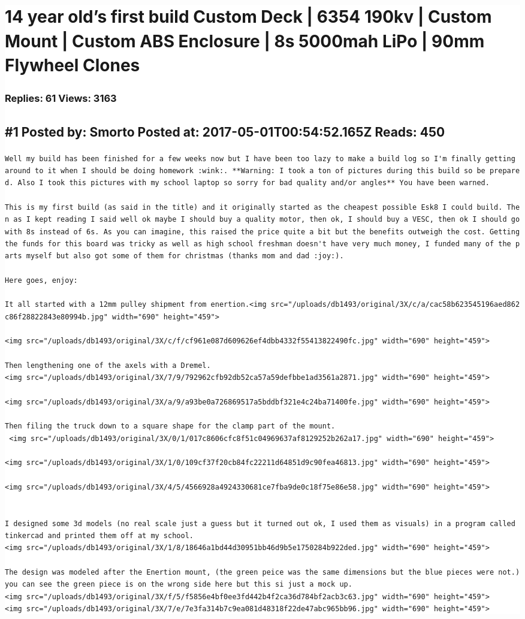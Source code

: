 # 14 year old&rsquo;s first build Custom Deck &#124; 6354 190kv &#124; Custom Mount &#124; Custom ABS Enclosure &#124; 8s 5000mah LiPo &#124; 90mm Flywheel Clones

### Replies: 61 Views: 3163

## \#1 Posted by: Smorto Posted at: 2017-05-01T00:54:52.165Z Reads: 450

```
Well my build has been finished for a few weeks now but I have been too lazy to make a build log so I'm finally getting around to it when I should be doing homework :wink:. **Warning: I took a ton of pictures during this build so be prepared. Also I took this pictures with my school laptop so sorry for bad quality and/or angles** You have been warned. 

This is my first build (as said in the title) and it originally started as the cheapest possible Esk8 I could build. Then as I kept reading I said well ok maybe I should buy a quality motor, then ok, I should buy a VESC, then ok I should go with 8s instead of 6s. As you can imagine, this raised the price quite a bit but the benefits outweigh the cost. Getting the funds for this board was tricky as well as high school freshman doesn't have very much money, I funded many of the parts myself but also got some of them for christmas (thanks mom and dad :joy:).

Here goes, enjoy:

It all started with a 12mm pulley shipment from enertion.<img src="/uploads/db1493/original/3X/c/a/cac58b623545196aed862c86f28822843e80994b.jpg" width="690" height="459">

<img src="/uploads/db1493/original/3X/c/f/cf961e087d609626ef4dbb4332f55413822490fc.jpg" width="690" height="459">

Then lengthening one of the axels with a Dremel.
<img src="/uploads/db1493/original/3X/7/9/792962cfb92db52ca57a59defbbe1ad3561a2871.jpg" width="690" height="459">

<img src="/uploads/db1493/original/3X/a/9/a93be0a726869517a5bddbf321e4c24ba71400fe.jpg" width="690" height="459">

Then filing the truck down to a square shape for the clamp part of the mount. 
 <img src="/uploads/db1493/original/3X/0/1/017c8606cfc8f51c04969637af8129252b262a17.jpg" width="690" height="459">

<img src="/uploads/db1493/original/3X/1/0/109cf37f20cb84fc22211d64851d9c90fea46813.jpg" width="690" height="459">

<img src="/uploads/db1493/original/3X/4/5/4566928a4924330681ce7fba9de0c18f75e86e58.jpg" width="690" height="459">


I designed some 3d models (no real scale just a guess but it turned out ok, I used them as visuals) in a program called tinkercad and printed them off at my school.
<img src="/uploads/db1493/original/3X/1/8/18646a1bd44d30951bb46d9b5e1750284b922ded.jpg" width="690" height="459">

The design was modeled after the Enertion mount, (the green peice was the same dimensions but the blue pieces were not.) you can see the green piece is on the wrong side here but this si just a mock up.
<img src="/uploads/db1493/original/3X/f/5/f5856e4bf0ee3fd442b4f2ca36d784bf2acb3c63.jpg" width="690" height="459">
<img src="/uploads/db1493/original/3X/7/e/7e3fa314b7c9ea081d48318f22de47abc965bb96.jpg" width="690" height="459">

```